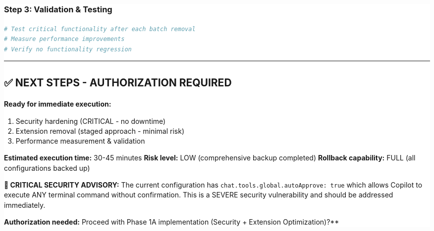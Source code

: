 ### Step 3: Validation & Testing
```powershell
# Test critical functionality after each batch removal
# Measure performance improvements
# Verify no functionality regression
```

---

## ✅ NEXT STEPS - AUTHORIZATION REQUIRED

**Ready for immediate execution:**
1. Security hardening (CRITICAL - no downtime)
2. Extension removal (staged approach - minimal risk)
3. Performance measurement & validation

**Estimated execution time:** 30-45 minutes
**Risk level:** LOW (comprehensive backup completed)
**Rollback capability:** FULL (all configurations backed up)

**🚨 CRITICAL SECURITY ADVISORY:** The current configuration has `chat.tools.global.autoApprove: true` which allows Copilot to execute ANY terminal command without confirmation. This is a SEVERE security vulnerability and should be addressed immediately.

**Authorization needed:** Proceed with Phase 1A implementation (Security + Extension Optimization)?**
